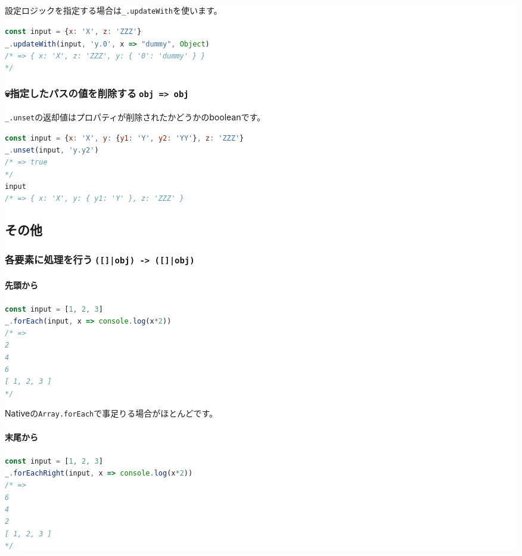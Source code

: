 設定ロジックを指定する場合は`_.updateWith`を使います。

```js
const input = {x: 'X', z: 'ZZZ'}
_.updateWith(input, 'y.0', x => "dummy", Object)
/* => { x: 'X', z: 'ZZZ', y: { '0': 'dummy' } }
*/
```


### 💀指定したパスの値を削除する `obj => obj`

`_.unset`の返却値はプロパティが削除されたかどうかのbooleanです。

```js
const input = {x: 'X', y: {y1: 'Y', y2: 'YY'}, z: 'ZZZ'}
_.unset(input, 'y.y2')
/* => true
*/
input
/* => { x: 'X', y: { y1: 'Y' }, z: 'ZZZ' }
```


その他
------


### 各要素に処理を行う `([]|obj) -> ([]|obj)`

#### 先頭から

```js
const input = [1, 2, 3]
_.forEach(input, x => console.log(x*2))
/* =>
2
4
6
[ 1, 2, 3 ]
*/
```

Nativeの`Array.forEach`で事足りる場合がほとんどです。

#### 末尾から

```js
const input = [1, 2, 3]
_.forEachRight(input, x => console.log(x*2))
/* =>
6
4
2
[ 1, 2, 3 ]
*/
```
